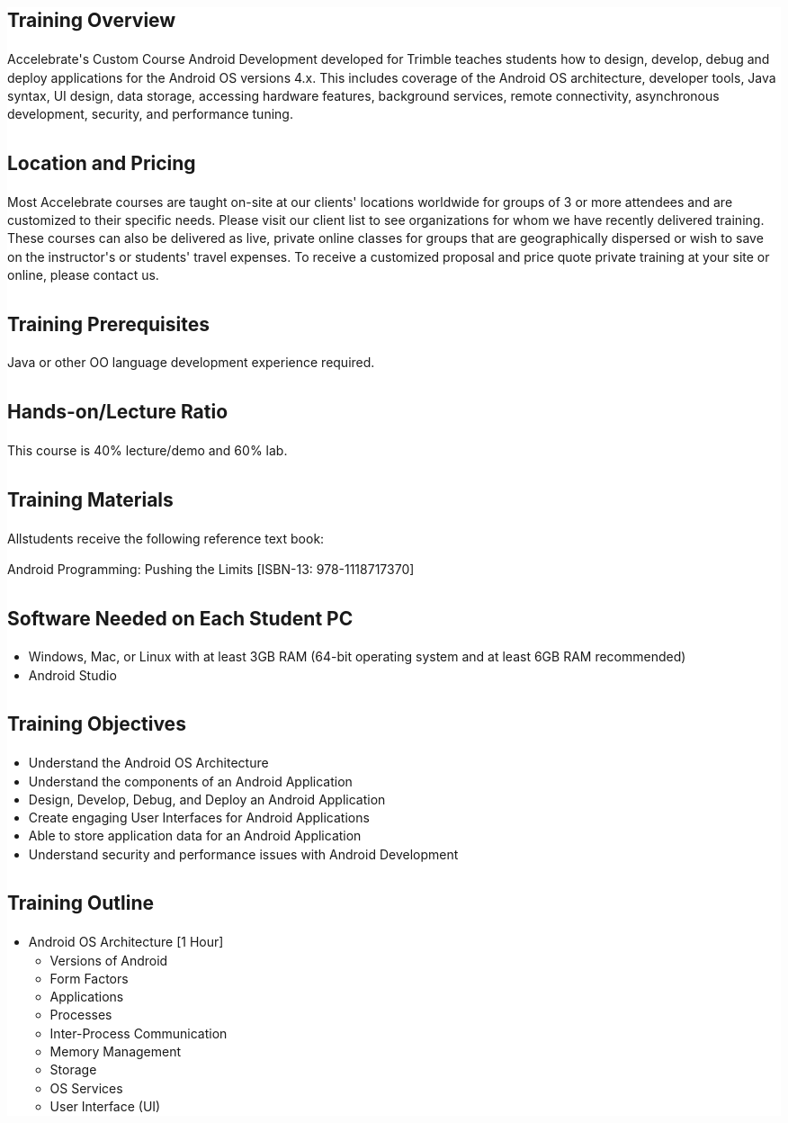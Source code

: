 ## Training Overview

Accelebrate's Custom Course Android Development developed for Trimble teaches students how to design, develop, debug and deploy applications for the Android OS versions 4.x. This includes coverage of the Android OS architecture, developer tools, Java syntax, UI design, data storage, accessing hardware features, background services, remote connectivity, asynchronous development, security, and performance tuning. 

## Location and Pricing

Most Accelebrate courses are taught on-site at our clients' locations worldwide for groups of 3 or more attendees and are customized to their specific needs. Please visit our client list to see organizations for whom we have recently delivered training. These courses can also be delivered as live, private online classes for groups that are geographically dispersed or wish to save on the instructor's or students' travel expenses. To receive a customized proposal and price quote private training at your site or online, please contact us.

## Training Prerequisites

Java or other OO language development experience required.

## Hands-on/Lecture Ratio

This course is 40% lecture/demo and 60% lab.

## Training Materials

Allstudents receive the following reference text book:

Android Programming: Pushing the Limits [ISBN-13: 978-1118717370]

## Software Needed on Each Student PC

- Windows, Mac, or Linux with at least 3GB RAM (64-bit operating system and at least 6GB RAM recommended)
- Android Studio 

## Training Objectives

- Understand the Android OS Architecture
- Understand the components of an Android Application
- Design, Develop, Debug, and Deploy an Android Application
- Create engaging User Interfaces for Android Applications
- Able to store application data for an Android Application
- Understand security and performance issues with Android Development

## Training Outline

- Android OS Architecture [1 Hour]
  - Versions of Android
  - Form Factors
  - Applications
  - Processes
  - Inter-Process Communication
  - Memory Management
  - Storage
  - OS Services
  - User Interface (UI)
